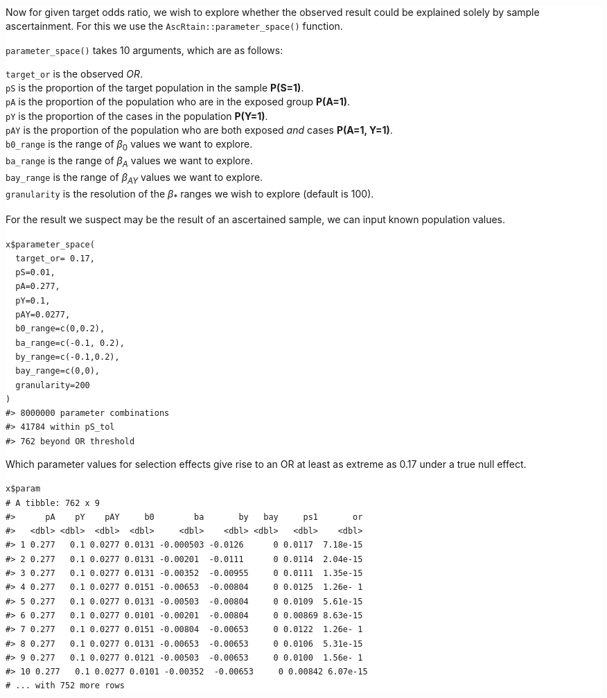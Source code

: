 Now for given target odds ratio, we wish to explore whether the observed result could be explained solely by sample ascertainment. For this we use the `AscRtain::parameter_space()` function. 

`parameter_space()` takes 10 arguments, which are as follows:  
  
  `target_or`     is the observed $OR$.  
  `pS`            is the proportion of the target population in the sample **P(S=1)**.     
  `pA`            is the proportion of the population who are in the exposed group **P(A=1)**.   
  `pY`            is the proportion of the cases in the population **P(Y=1)**.   
  `pAY`           is the proportion of the population who are both exposed *and* cases **P(A=1, Y=1)**.  
  `b0_range`      is the range of $\beta_0$ values we want to explore.  
  `ba_range`      is the range of $\beta_A$ values we want to explore.  
  `bay_range`     is the range of $\beta_{AY}$ values we want to explore.  
  `granularity`   is the resolution of the $\beta_*$ ranges we wish to explore (default is 100).  
  
For the result we suspect may be the result of an ascertained sample, we can input known population values.
```{r}
x$parameter_space(
  target_or= 0.17,
  pS=0.01, 
  pA=0.277,
  pY=0.1,
  pAY=0.0277,
  b0_range=c(0,0.2), 
  ba_range=c(-0.1, 0.2), 
  by_range=c(-0.1,0.2), 
  bay_range=c(0,0), 
  granularity=200
)
#> 8000000 parameter combinations
#> 41784 within pS_tol
#> 762 beyond OR threshold
```

Which parameter values for selection effects give rise to an OR at least as extreme as 0.17 under a true null effect.

```{r}
x$param
# A tibble: 762 x 9
#>      pA    pY    pAY     b0        ba       by   bay     ps1       or
#>   <dbl> <dbl>  <dbl>  <dbl>     <dbl>    <dbl> <dbl>   <dbl>    <dbl>
#> 1 0.277   0.1 0.0277 0.0131 -0.000503 -0.0126      0 0.0117  7.18e-15
#> 2 0.277   0.1 0.0277 0.0131 -0.00201  -0.0111      0 0.0114  2.04e-15
#> 3 0.277   0.1 0.0277 0.0131 -0.00352  -0.00955     0 0.0111  1.35e-15
#> 4 0.277   0.1 0.0277 0.0151 -0.00653  -0.00804     0 0.0125  1.26e- 1
#> 5 0.277   0.1 0.0277 0.0131 -0.00503  -0.00804     0 0.0109  5.61e-15
#> 6 0.277   0.1 0.0277 0.0101 -0.00201  -0.00804     0 0.00869 8.63e-15
#> 7 0.277   0.1 0.0277 0.0151 -0.00804  -0.00653     0 0.0122  1.26e- 1
#> 8 0.277   0.1 0.0277 0.0131 -0.00653  -0.00653     0 0.0106  5.31e-15
#> 9 0.277   0.1 0.0277 0.0121 -0.00503  -0.00653     0 0.0100  1.56e- 1
#> 10 0.277   0.1 0.0277 0.0101 -0.00352  -0.00653     0 0.00842 6.07e-15
# ... with 752 more rows
```
